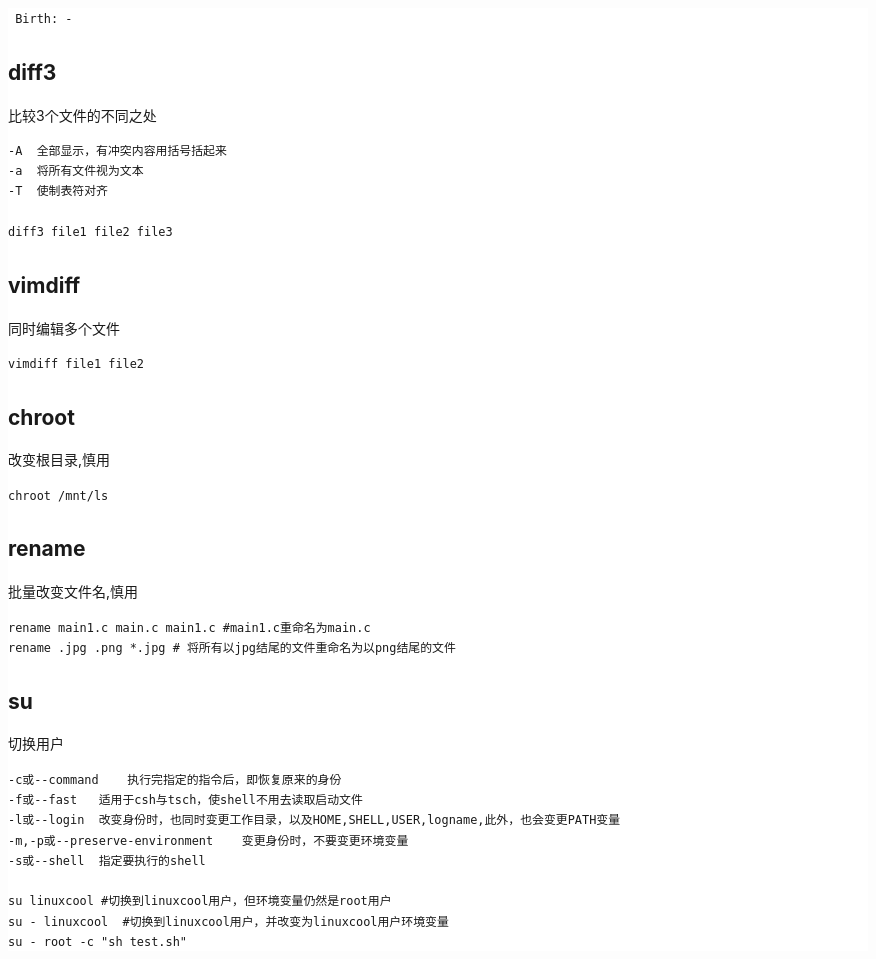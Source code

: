 ```shell
 Birth: -
```

## diff3

比较3个文件的不同之处

~~~shell
-A	全部显示，有冲突内容用括号括起来
-a	将所有文件视为文本
-T	使制表符对齐

diff3 file1 file2 file3
~~~

## vimdiff

同时编辑多个文件

```shell
vimdiff file1 file2 
```

## chroot

改变根目录,慎用

```shell
chroot /mnt/ls 
```

## rename

批量改变文件名,慎用

~~~shell
rename main1.c main.c main1.c #main1.c重命名为main.c
rename .jpg .png *.jpg # 将所有以jpg结尾的文件重命名为以png结尾的文件
~~~

## su

切换用户

```shell
-c或--command	执行完指定的指令后，即恢复原来的身份
-f或--fast	适用于csh与tsch，使shell不用去读取启动文件
-l或--login	改变身份时，也同时变更工作目录，以及HOME,SHELL,USER,logname,此外，也会变更PATH变量
-m,-p或--preserve-environment	变更身份时，不要变更环境变量
-s或--shell	指定要执行的shell

su linuxcool #切换到linuxcool用户，但环境变量仍然是root用户
su - linuxcool  #切换到linuxcool用户，并改变为linuxcool用户环境变量
su - root -c "sh test.sh"
```

